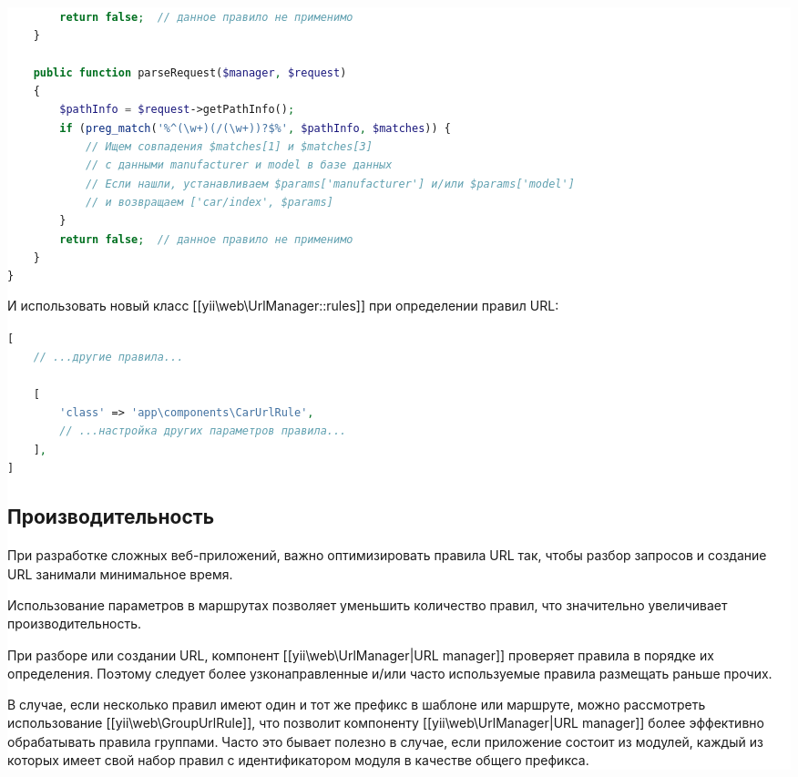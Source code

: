 ```php
        return false;  // данное правило не применимо
    }

    public function parseRequest($manager, $request)
    {
        $pathInfo = $request->getPathInfo();
        if (preg_match('%^(\w+)(/(\w+))?$%', $pathInfo, $matches)) {
            // Ищем совпадения $matches[1] и $matches[3] 
            // с данными manufacturer и model в базе данных
            // Если нашли, устанавливаем $params['manufacturer'] и/или $params['model']
            // и возвращаем ['car/index', $params]
        }
        return false;  // данное правило не применимо
    }
}
```

И использовать новый класс [[yii\web\UrlManager::rules]] при определении правил URL:

```php
[
    // ...другие правила...
    
    [
        'class' => 'app\components\CarUrlRule', 
        // ...настройка других параметров правила...
    ],
]
```

## Производительность <span id="performance-consideration"></span>

При разработке сложных веб-приложений, важно оптимизировать правила URL так, чтобы разбор запросов и создание URL занимали минимальное время.

Использование параметров в маршрутах позволяет уменьшить количество правил, что значительно увеличивает производительность.

При разборе или создании URL, компонент [[yii\web\UrlManager|URL manager]] проверяет правила в порядке их определения. Поэтому следует более узконаправленные и/или часто используемые правила размещать раньше прочих.

В случае, если несколько правил имеют один и тот же префикс в шаблоне или маршруте, можно рассмотреть использование [[yii\web\GroupUrlRule]], что позволит компоненту [[yii\web\UrlManager|URL manager]] более эффективно обрабатывать правила группами. Часто это бывает полезно в случае, если приложение состоит из модулей, каждый из которых имеет свой набор правил с идентификатором модуля в качестве общего префикса.
